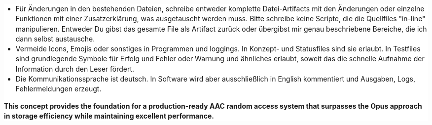 - Für Änderungen in den bestehenden Dateien, schreibe entweder komplette Datei-Artifacts mit den Änderungen oder einzelne Funktionen mit einer Zusatzerklärung, was ausgetauscht werden muss. Bitte schreibe keine Scripte, die die Quellfiles "in-line" manipulieren. Entweder Du gibst das gesamte File als Artifact zurück oder übergibst mir genau beschriebene Bereiche, die ich dann selbst austausche.
- Vermeide Icons, Emojis oder sonstiges in Programmen und loggings. In Konzept- und Statusfiles sind sie erlaubt. In Testfiles sind grundlegende Symbole für Erfolg und Fehler oder Warnung und ähnliches erlaubt, soweit das die schnelle Aufnahme der Information durch den Leser fördert.
- Die Kommunikationssprache ist deutsch. In Software wird aber ausschließlich in English kommentiert und Ausgaben, Logs, Fehlermeldungen erzeugt.




**This concept provides the foundation for a production-ready AAC random access system that surpasses the Opus approach in storage efficiency while maintaining excellent performance.**